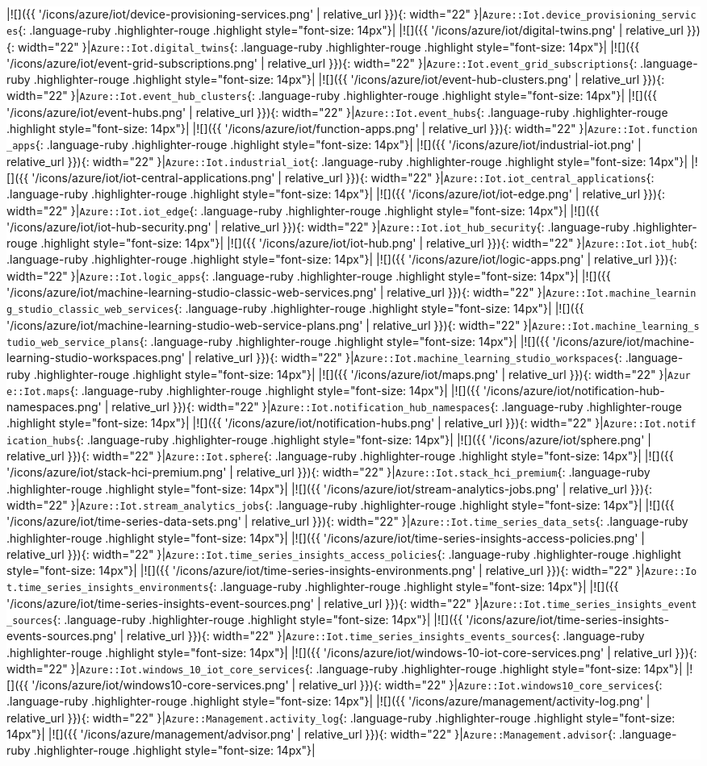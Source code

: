 |![]({{ '/icons/azure/iot/device-provisioning-services.png' | relative_url }}){: width="22" }|`Azure::Iot.device_provisioning_services`{: .language-ruby .highlighter-rouge .highlight style="font-size: 14px"}|
|![]({{ '/icons/azure/iot/digital-twins.png' | relative_url }}){: width="22" }|`Azure::Iot.digital_twins`{: .language-ruby .highlighter-rouge .highlight style="font-size: 14px"}|
|![]({{ '/icons/azure/iot/event-grid-subscriptions.png' | relative_url }}){: width="22" }|`Azure::Iot.event_grid_subscriptions`{: .language-ruby .highlighter-rouge .highlight style="font-size: 14px"}|
|![]({{ '/icons/azure/iot/event-hub-clusters.png' | relative_url }}){: width="22" }|`Azure::Iot.event_hub_clusters`{: .language-ruby .highlighter-rouge .highlight style="font-size: 14px"}|
|![]({{ '/icons/azure/iot/event-hubs.png' | relative_url }}){: width="22" }|`Azure::Iot.event_hubs`{: .language-ruby .highlighter-rouge .highlight style="font-size: 14px"}|
|![]({{ '/icons/azure/iot/function-apps.png' | relative_url }}){: width="22" }|`Azure::Iot.function_apps`{: .language-ruby .highlighter-rouge .highlight style="font-size: 14px"}|
|![]({{ '/icons/azure/iot/industrial-iot.png' | relative_url }}){: width="22" }|`Azure::Iot.industrial_iot`{: .language-ruby .highlighter-rouge .highlight style="font-size: 14px"}|
|![]({{ '/icons/azure/iot/iot-central-applications.png' | relative_url }}){: width="22" }|`Azure::Iot.iot_central_applications`{: .language-ruby .highlighter-rouge .highlight style="font-size: 14px"}|
|![]({{ '/icons/azure/iot/iot-edge.png' | relative_url }}){: width="22" }|`Azure::Iot.iot_edge`{: .language-ruby .highlighter-rouge .highlight style="font-size: 14px"}|
|![]({{ '/icons/azure/iot/iot-hub-security.png' | relative_url }}){: width="22" }|`Azure::Iot.iot_hub_security`{: .language-ruby .highlighter-rouge .highlight style="font-size: 14px"}|
|![]({{ '/icons/azure/iot/iot-hub.png' | relative_url }}){: width="22" }|`Azure::Iot.iot_hub`{: .language-ruby .highlighter-rouge .highlight style="font-size: 14px"}|
|![]({{ '/icons/azure/iot/logic-apps.png' | relative_url }}){: width="22" }|`Azure::Iot.logic_apps`{: .language-ruby .highlighter-rouge .highlight style="font-size: 14px"}|
|![]({{ '/icons/azure/iot/machine-learning-studio-classic-web-services.png' | relative_url }}){: width="22" }|`Azure::Iot.machine_learning_studio_classic_web_services`{: .language-ruby .highlighter-rouge .highlight style="font-size: 14px"}|
|![]({{ '/icons/azure/iot/machine-learning-studio-web-service-plans.png' | relative_url }}){: width="22" }|`Azure::Iot.machine_learning_studio_web_service_plans`{: .language-ruby .highlighter-rouge .highlight style="font-size: 14px"}|
|![]({{ '/icons/azure/iot/machine-learning-studio-workspaces.png' | relative_url }}){: width="22" }|`Azure::Iot.machine_learning_studio_workspaces`{: .language-ruby .highlighter-rouge .highlight style="font-size: 14px"}|
|![]({{ '/icons/azure/iot/maps.png' | relative_url }}){: width="22" }|`Azure::Iot.maps`{: .language-ruby .highlighter-rouge .highlight style="font-size: 14px"}|
|![]({{ '/icons/azure/iot/notification-hub-namespaces.png' | relative_url }}){: width="22" }|`Azure::Iot.notification_hub_namespaces`{: .language-ruby .highlighter-rouge .highlight style="font-size: 14px"}|
|![]({{ '/icons/azure/iot/notification-hubs.png' | relative_url }}){: width="22" }|`Azure::Iot.notification_hubs`{: .language-ruby .highlighter-rouge .highlight style="font-size: 14px"}|
|![]({{ '/icons/azure/iot/sphere.png' | relative_url }}){: width="22" }|`Azure::Iot.sphere`{: .language-ruby .highlighter-rouge .highlight style="font-size: 14px"}|
|![]({{ '/icons/azure/iot/stack-hci-premium.png' | relative_url }}){: width="22" }|`Azure::Iot.stack_hci_premium`{: .language-ruby .highlighter-rouge .highlight style="font-size: 14px"}|
|![]({{ '/icons/azure/iot/stream-analytics-jobs.png' | relative_url }}){: width="22" }|`Azure::Iot.stream_analytics_jobs`{: .language-ruby .highlighter-rouge .highlight style="font-size: 14px"}|
|![]({{ '/icons/azure/iot/time-series-data-sets.png' | relative_url }}){: width="22" }|`Azure::Iot.time_series_data_sets`{: .language-ruby .highlighter-rouge .highlight style="font-size: 14px"}|
|![]({{ '/icons/azure/iot/time-series-insights-access-policies.png' | relative_url }}){: width="22" }|`Azure::Iot.time_series_insights_access_policies`{: .language-ruby .highlighter-rouge .highlight style="font-size: 14px"}|
|![]({{ '/icons/azure/iot/time-series-insights-environments.png' | relative_url }}){: width="22" }|`Azure::Iot.time_series_insights_environments`{: .language-ruby .highlighter-rouge .highlight style="font-size: 14px"}|
|![]({{ '/icons/azure/iot/time-series-insights-event-sources.png' | relative_url }}){: width="22" }|`Azure::Iot.time_series_insights_event_sources`{: .language-ruby .highlighter-rouge .highlight style="font-size: 14px"}|
|![]({{ '/icons/azure/iot/time-series-insights-events-sources.png' | relative_url }}){: width="22" }|`Azure::Iot.time_series_insights_events_sources`{: .language-ruby .highlighter-rouge .highlight style="font-size: 14px"}|
|![]({{ '/icons/azure/iot/windows-10-iot-core-services.png' | relative_url }}){: width="22" }|`Azure::Iot.windows_10_iot_core_services`{: .language-ruby .highlighter-rouge .highlight style="font-size: 14px"}|
|![]({{ '/icons/azure/iot/windows10-core-services.png' | relative_url }}){: width="22" }|`Azure::Iot.windows10_core_services`{: .language-ruby .highlighter-rouge .highlight style="font-size: 14px"}|
|![]({{ '/icons/azure/management/activity-log.png' | relative_url }}){: width="22" }|`Azure::Management.activity_log`{: .language-ruby .highlighter-rouge .highlight style="font-size: 14px"}|
|![]({{ '/icons/azure/management/advisor.png' | relative_url }}){: width="22" }|`Azure::Management.advisor`{: .language-ruby .highlighter-rouge .highlight style="font-size: 14px"}|